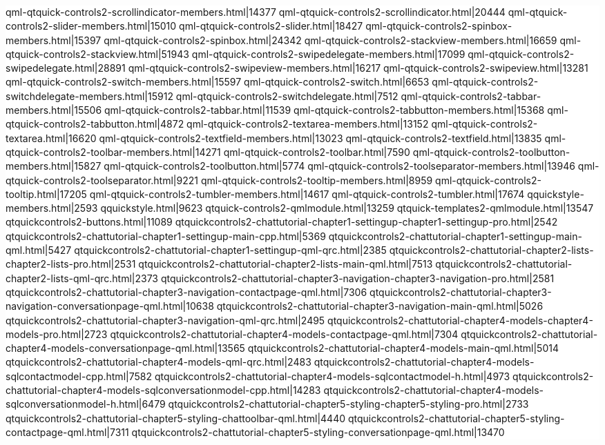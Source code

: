 qml-qtquick-controls2-scrollindicator-members.html|14377
qml-qtquick-controls2-scrollindicator.html|20444
qml-qtquick-controls2-slider-members.html|15010
qml-qtquick-controls2-slider.html|18427
qml-qtquick-controls2-spinbox-members.html|15397
qml-qtquick-controls2-spinbox.html|24342
qml-qtquick-controls2-stackview-members.html|16659
qml-qtquick-controls2-stackview.html|51943
qml-qtquick-controls2-swipedelegate-members.html|17099
qml-qtquick-controls2-swipedelegate.html|28891
qml-qtquick-controls2-swipeview-members.html|16217
qml-qtquick-controls2-swipeview.html|13281
qml-qtquick-controls2-switch-members.html|15597
qml-qtquick-controls2-switch.html|6653
qml-qtquick-controls2-switchdelegate-members.html|15912
qml-qtquick-controls2-switchdelegate.html|7512
qml-qtquick-controls2-tabbar-members.html|15506
qml-qtquick-controls2-tabbar.html|11539
qml-qtquick-controls2-tabbutton-members.html|15368
qml-qtquick-controls2-tabbutton.html|4872
qml-qtquick-controls2-textarea-members.html|13152
qml-qtquick-controls2-textarea.html|16620
qml-qtquick-controls2-textfield-members.html|13023
qml-qtquick-controls2-textfield.html|13835
qml-qtquick-controls2-toolbar-members.html|14271
qml-qtquick-controls2-toolbar.html|7590
qml-qtquick-controls2-toolbutton-members.html|15827
qml-qtquick-controls2-toolbutton.html|5774
qml-qtquick-controls2-toolseparator-members.html|13946
qml-qtquick-controls2-toolseparator.html|9221
qml-qtquick-controls2-tooltip-members.html|8959
qml-qtquick-controls2-tooltip.html|17205
qml-qtquick-controls2-tumbler-members.html|14617
qml-qtquick-controls2-tumbler.html|17674
qquickstyle-members.html|2593
qquickstyle.html|9623
qtquick-controls2-qmlmodule.html|13259
qtquick-templates2-qmlmodule.html|13547
qtquickcontrols2-buttons.html|11089
qtquickcontrols2-chattutorial-chapter1-settingup-chapter1-settingup-pro.html|2542
qtquickcontrols2-chattutorial-chapter1-settingup-main-cpp.html|5369
qtquickcontrols2-chattutorial-chapter1-settingup-main-qml.html|5427
qtquickcontrols2-chattutorial-chapter1-settingup-qml-qrc.html|2385
qtquickcontrols2-chattutorial-chapter2-lists-chapter2-lists-pro.html|2531
qtquickcontrols2-chattutorial-chapter2-lists-main-qml.html|7513
qtquickcontrols2-chattutorial-chapter2-lists-qml-qrc.html|2373
qtquickcontrols2-chattutorial-chapter3-navigation-chapter3-navigation-pro.html|2581
qtquickcontrols2-chattutorial-chapter3-navigation-contactpage-qml.html|7306
qtquickcontrols2-chattutorial-chapter3-navigation-conversationpage-qml.html|10638
qtquickcontrols2-chattutorial-chapter3-navigation-main-qml.html|5026
qtquickcontrols2-chattutorial-chapter3-navigation-qml-qrc.html|2495
qtquickcontrols2-chattutorial-chapter4-models-chapter4-models-pro.html|2723
qtquickcontrols2-chattutorial-chapter4-models-contactpage-qml.html|7304
qtquickcontrols2-chattutorial-chapter4-models-conversationpage-qml.html|13565
qtquickcontrols2-chattutorial-chapter4-models-main-qml.html|5014
qtquickcontrols2-chattutorial-chapter4-models-qml-qrc.html|2483
qtquickcontrols2-chattutorial-chapter4-models-sqlcontactmodel-cpp.html|7582
qtquickcontrols2-chattutorial-chapter4-models-sqlcontactmodel-h.html|4973
qtquickcontrols2-chattutorial-chapter4-models-sqlconversationmodel-cpp.html|14283
qtquickcontrols2-chattutorial-chapter4-models-sqlconversationmodel-h.html|6479
qtquickcontrols2-chattutorial-chapter5-styling-chapter5-styling-pro.html|2733
qtquickcontrols2-chattutorial-chapter5-styling-chattoolbar-qml.html|4440
qtquickcontrols2-chattutorial-chapter5-styling-contactpage-qml.html|7311
qtquickcontrols2-chattutorial-chapter5-styling-conversationpage-qml.html|13470